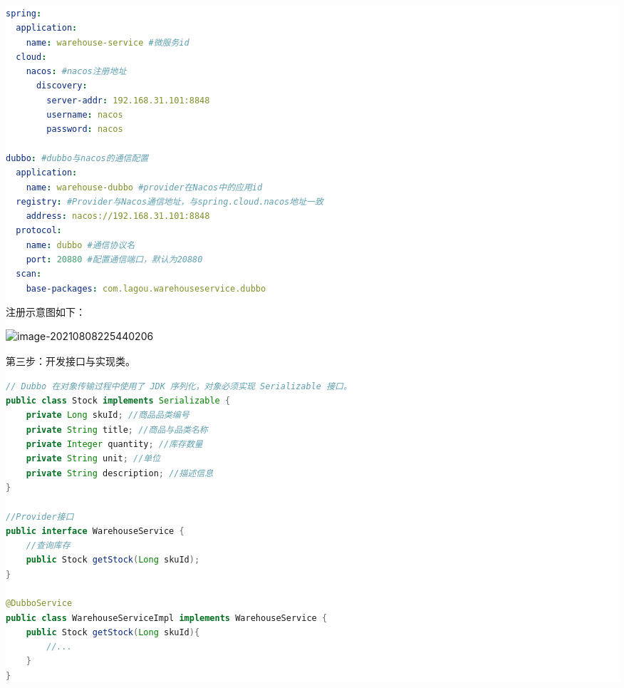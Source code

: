 ```yaml
spring:
  application:
    name: warehouse-service #微服务id
  cloud:
    nacos: #nacos注册地址
      discovery:
        server-addr: 192.168.31.101:8848
        username: nacos
        password: nacos

dubbo: #dubbo与nacos的通信配置
  application:
    name: warehouse-dubbo #provider在Nacos中的应用id
  registry: #Provider与Nacos通信地址，与spring.cloud.nacos地址一致
    address: nacos://192.168.31.101:8848
  protocol: 
    name: dubbo #通信协议名
    port: 20880 #配置通信端口，默认为20880
  scan: 
    base-packages: com.lagou.warehouseservice.dubbo
```

注册示意图如下：

![image-20210808225440206](https://technotes.oss-cn-shenzhen.aliyuncs.com/2021/images/20210808225440.png)

第三步：开发接口与实现类。

```java
// Dubbo 在对象传输过程中使用了 JDK 序列化，对象必须实现 Serializable 接口。
public class Stock implements Serializable {
    private Long skuId; //商品品类编号
    private String title; //商品与品类名称
    private Integer quantity; //库存数量
    private String unit; //单位
    private String description; //描述信息
}

//Provider接口
public interface WarehouseService {
    //查询库存
    public Stock getStock(Long skuId);
}

@DubboService
public class WarehouseServiceImpl implements WarehouseService {
    public Stock getStock(Long skuId){
        //...
    }
}
```
